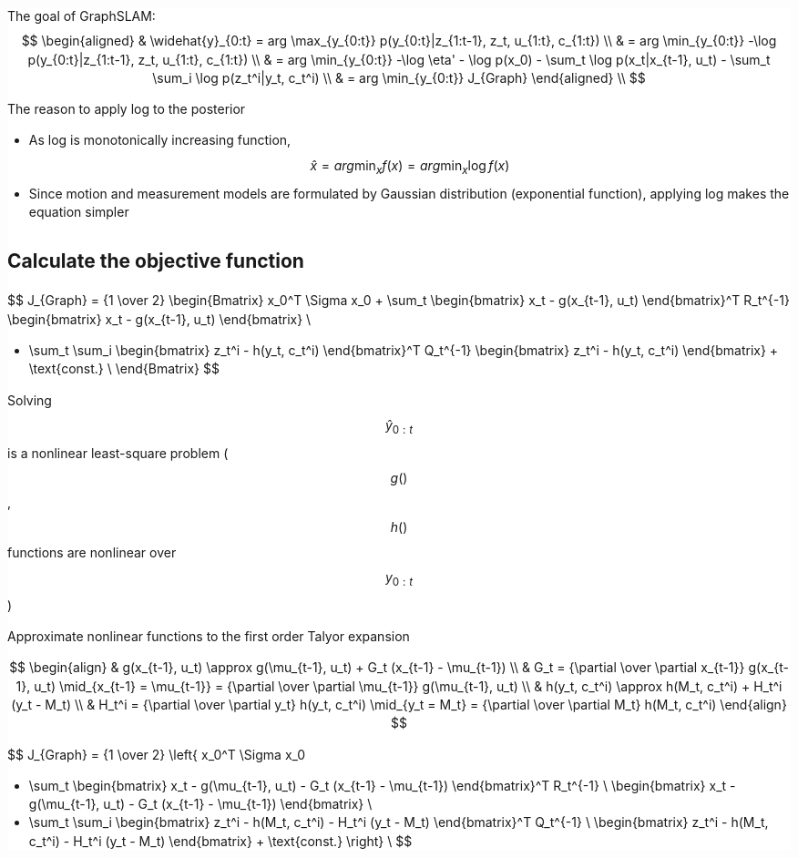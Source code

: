 

The goal of GraphSLAM:
$$
\begin{aligned}
& \widehat{y}_{0:t} = arg \max_{y_{0:t}} p(y_{0:t}|z_{1:t-1}, z_t, u_{1:t}, c_{1:t}) \\
& = arg \min_{y_{0:t}} -\log p(y_{0:t}|z_{1:t-1}, z_t, u_{1:t}, c_{1:t}) \\
& = arg \min_{y_{0:t}} -\log \eta' - \log p(x_0) - \sum_t \log p(x_t|x_{t-1}, u_t) - \sum_t \sum_i \log p(z_t^i|y_t, c_t^i) \\
& = arg \min_{y_{0:t}} J_{Graph}
\end{aligned} \\
$$



The reason to apply log to the posterior

- As log is monotonically increasing function, $$\widehat{x} = arg \min_{x} f(x) = arg \min_{x} \log f(x)$$
- Since motion and measurement models are formulated by Gaussian distribution (exponential function), applying log makes the equation simpler



## Calculate the objective function

$$
J_{Graph} = {1 \over 2} \begin{Bmatrix} x_0^T \Sigma x_0 + \sum_t \begin{bmatrix} x_t - g(x_{t-1}, u_t) \end{bmatrix}^T R_t^{-1} \begin{bmatrix} x_t - g(x_{t-1}, u_t) \end{bmatrix} \\
+ \sum_t \sum_i \begin{bmatrix} z_t^i - h(y_t, c_t^i) \end{bmatrix}^T Q_t^{-1} \begin{bmatrix} z_t^i - h(y_t, c_t^i) \end{bmatrix} + \text{const.} \\
\end{Bmatrix}
$$

Solving $$\widehat{y}_{0:t}$$ is a nonlinear least-square problem ($$g()$$, $$h()$$ functions are nonlinear over $$y_{0:t}$$)

Approximate nonlinear functions to the first order Talyor expansion

$$
\begin{align}
& g(x_{t-1}, u_t) \approx g(\mu_{t-1}, u_t) + G_t (x_{t-1} - \mu_{t-1}) \\
& G_t = {\partial \over \partial x_{t-1}} g(x_{t-1}, u_t) \mid_{x_{t-1} = \mu_{t-1}} 
= {\partial \over \partial \mu_{t-1}} g(\mu_{t-1}, u_t) \\
& h(y_t, c_t^i) \approx h(M_t, c_t^i) + H_t^i (y_t - M_t) \\
& H_t^i = {\partial \over \partial y_t} h(y_t, c_t^i) \mid_{y_t = M_t} 
= {\partial \over \partial M_t} h(M_t, c_t^i)
\end{align}
$$

$$
J_{Graph} = {1 \over 2} \left\{ x_0^T \Sigma x_0 
+ \sum_t \begin{bmatrix} x_t - g(\mu_{t-1}, u_t) - G_t (x_{t-1} - \mu_{t-1}) \end{bmatrix}^T R_t^{-1} \\
\begin{bmatrix} x_t - g(\mu_{t-1}, u_t) - G_t (x_{t-1} - \mu_{t-1}) \end{bmatrix} \\
+ \sum_t \sum_i \begin{bmatrix} z_t^i - h(M_t, c_t^i) - H_t^i (y_t - M_t) \end{bmatrix}^T Q_t^{-1} \\ 
\begin{bmatrix} z_t^i - h(M_t, c_t^i) - H_t^i (y_t - M_t) \end{bmatrix} + \text{const.} \right\} \\
$$
